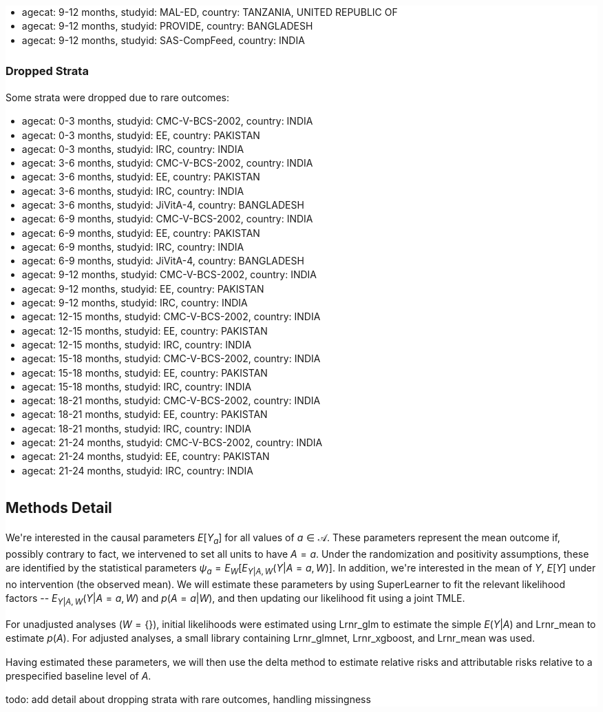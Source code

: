 * agecat: 9-12 months, studyid: MAL-ED, country: TANZANIA, UNITED REPUBLIC OF
* agecat: 9-12 months, studyid: PROVIDE, country: BANGLADESH
* agecat: 9-12 months, studyid: SAS-CompFeed, country: INDIA

### Dropped Strata

Some strata were dropped due to rare outcomes:

* agecat: 0-3 months, studyid: CMC-V-BCS-2002, country: INDIA
* agecat: 0-3 months, studyid: EE, country: PAKISTAN
* agecat: 0-3 months, studyid: IRC, country: INDIA
* agecat: 3-6 months, studyid: CMC-V-BCS-2002, country: INDIA
* agecat: 3-6 months, studyid: EE, country: PAKISTAN
* agecat: 3-6 months, studyid: IRC, country: INDIA
* agecat: 3-6 months, studyid: JiVitA-4, country: BANGLADESH
* agecat: 6-9 months, studyid: CMC-V-BCS-2002, country: INDIA
* agecat: 6-9 months, studyid: EE, country: PAKISTAN
* agecat: 6-9 months, studyid: IRC, country: INDIA
* agecat: 6-9 months, studyid: JiVitA-4, country: BANGLADESH
* agecat: 9-12 months, studyid: CMC-V-BCS-2002, country: INDIA
* agecat: 9-12 months, studyid: EE, country: PAKISTAN
* agecat: 9-12 months, studyid: IRC, country: INDIA
* agecat: 12-15 months, studyid: CMC-V-BCS-2002, country: INDIA
* agecat: 12-15 months, studyid: EE, country: PAKISTAN
* agecat: 12-15 months, studyid: IRC, country: INDIA
* agecat: 15-18 months, studyid: CMC-V-BCS-2002, country: INDIA
* agecat: 15-18 months, studyid: EE, country: PAKISTAN
* agecat: 15-18 months, studyid: IRC, country: INDIA
* agecat: 18-21 months, studyid: CMC-V-BCS-2002, country: INDIA
* agecat: 18-21 months, studyid: EE, country: PAKISTAN
* agecat: 18-21 months, studyid: IRC, country: INDIA
* agecat: 21-24 months, studyid: CMC-V-BCS-2002, country: INDIA
* agecat: 21-24 months, studyid: EE, country: PAKISTAN
* agecat: 21-24 months, studyid: IRC, country: INDIA

## Methods Detail

We're interested in the causal parameters $E[Y_a]$ for all values of $a \in \mathcal{A}$. These parameters represent the mean outcome if, possibly contrary to fact, we intervened to set all units to have $A=a$. Under the randomization and positivity assumptions, these are identified by the statistical parameters $\psi_a=E_W[E_{Y|A,W}(Y|A=a,W)]$.  In addition, we're interested in the mean of $Y$, $E[Y]$ under no intervention (the observed mean). We will estimate these parameters by using SuperLearner to fit the relevant likelihood factors -- $E_{Y|A,W}(Y|A=a,W)$ and $p(A=a|W)$, and then updating our likelihood fit using a joint TMLE.

For unadjusted analyses ($W=\{\}$), initial likelihoods were estimated using Lrnr_glm to estimate the simple $E(Y|A)$ and Lrnr_mean to estimate $p(A)$. For adjusted analyses, a small library containing Lrnr_glmnet, Lrnr_xgboost, and Lrnr_mean was used.

Having estimated these parameters, we will then use the delta method to estimate relative risks and attributable risks relative to a prespecified baseline level of $A$.

todo: add detail about dropping strata with rare outcomes, handling missingness
